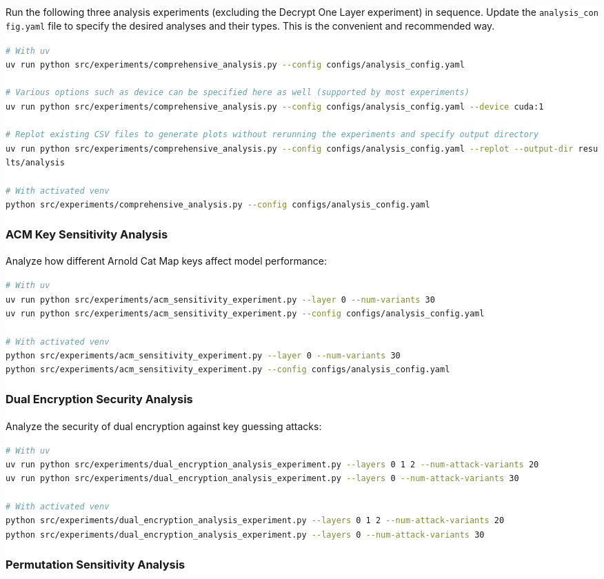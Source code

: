 Run the following three analysis experiments (excluding the Decrypt One Layer experiment) in sequence. Update the `analysis_config.yaml` file to specify the desired analyses and their types. This is the convenient and recommended way.

```bash
# With uv
uv run python src/experiments/comprehensive_analysis.py --config configs/analysis_config.yaml

# Various options such as device can be specified here as well (supported by most experiments)
uv run python src/experiments/comprehensive_analysis.py --config configs/analysis_config.yaml --device cuda:1

# Replot existing CSV files to generate plots without rerunning the experiments and specify output directory
uv run python src/experiments/comprehensive_analysis.py --config configs/analysis_config.yaml --replot --output-dir results/analysis

# With activated venv
python src/experiments/comprehensive_analysis.py --config configs/analysis_config.yaml
```

### ACM Key Sensitivity Analysis

Analyze how different Arnold Cat Map keys affect model performance:

```bash
# With uv
uv run python src/experiments/acm_sensitivity_experiment.py --layer 0 --num-variants 30
uv run python src/experiments/acm_sensitivity_experiment.py --config configs/analysis_config.yaml

# With activated venv
python src/experiments/acm_sensitivity_experiment.py --layer 0 --num-variants 30
python src/experiments/acm_sensitivity_experiment.py --config configs/analysis_config.yaml
```

### Dual Encryption Security Analysis

Analyze the security of dual encryption against key guessing attacks:

```bash
# With uv
uv run python src/experiments/dual_encryption_analysis_experiment.py --layers 0 1 2 --num-attack-variants 20
uv run python src/experiments/dual_encryption_analysis_experiment.py --layers 0 --num-attack-variants 30

# With activated venv
python src/experiments/dual_encryption_analysis_experiment.py --layers 0 1 2 --num-attack-variants 20
python src/experiments/dual_encryption_analysis_experiment.py --layers 0 --num-attack-variants 30
```

### Permutation Sensitivity Analysis
